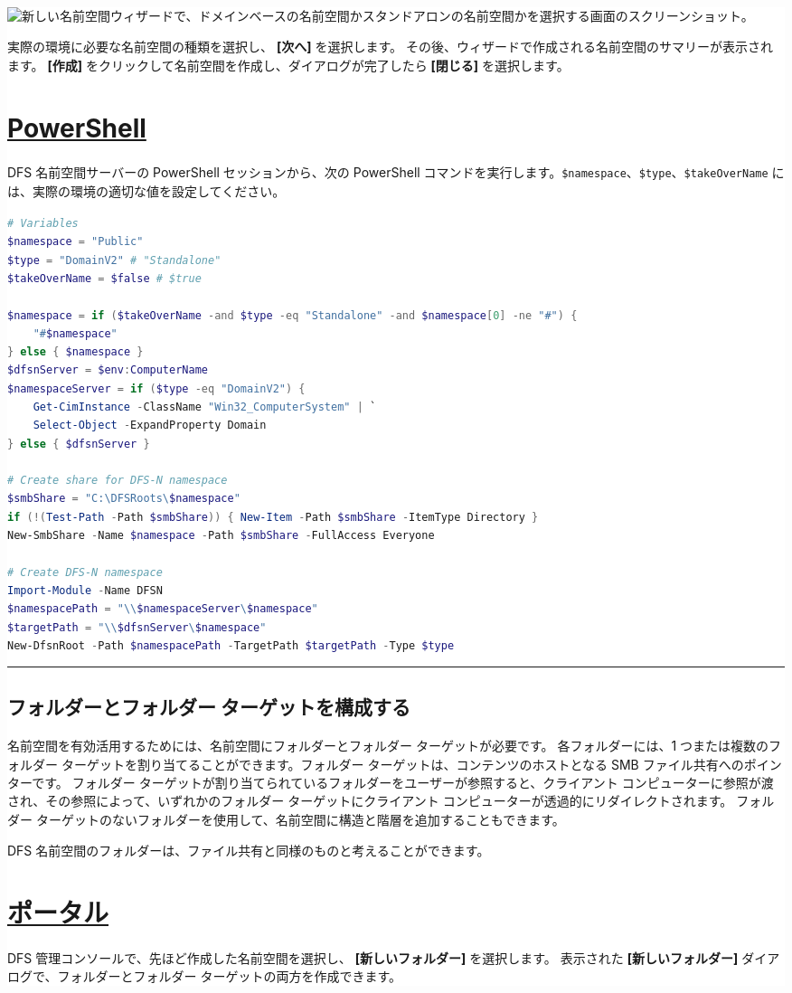 ![**新しい名前空間ウィザード**で、ドメインベースの名前空間かスタンドアロンの名前空間かを選択する画面のスクリーンショット。](./media/files-manage-namespaces/dfs-namespace-type.png)

実際の環境に必要な名前空間の種類を選択し、 **[次へ]** を選択します。 その後、ウィザードで作成される名前空間のサマリーが表示されます。 **[作成]** をクリックして名前空間を作成し、ダイアログが完了したら **[閉じる]** を選択します。

# <a name="powershell"></a>[PowerShell](#tab/azure-powershell)
DFS 名前空間サーバーの PowerShell セッションから、次の PowerShell コマンドを実行します。`$namespace`、`$type`、`$takeOverName` には、実際の環境の適切な値を設定してください。

```PowerShell
# Variables
$namespace = "Public"
$type = "DomainV2" # "Standalone"
$takeOverName = $false # $true

$namespace = if ($takeOverName -and $type -eq "Standalone" -and $namespace[0] -ne "#") { 
    "#$namespace" 
} else { $namespace }
$dfsnServer = $env:ComputerName
$namespaceServer = if ($type -eq "DomainV2") { 
    Get-CimInstance -ClassName "Win32_ComputerSystem" | `
    Select-Object -ExpandProperty Domain
} else { $dfsnServer }

# Create share for DFS-N namespace
$smbShare = "C:\DFSRoots\$namespace"
if (!(Test-Path -Path $smbShare)) { New-Item -Path $smbShare -ItemType Directory }
New-SmbShare -Name $namespace -Path $smbShare -FullAccess Everyone

# Create DFS-N namespace
Import-Module -Name DFSN
$namespacePath = "\\$namespaceServer\$namespace"
$targetPath = "\\$dfsnServer\$namespace"
New-DfsnRoot -Path $namespacePath -TargetPath $targetPath -Type $type
```
---

## <a name="configure-folders-and-folder-targets"></a>フォルダーとフォルダー ターゲットを構成する
名前空間を有効活用するためには、名前空間にフォルダーとフォルダー ターゲットが必要です。 各フォルダーには、1 つまたは複数のフォルダー ターゲットを割り当てることができます。フォルダー ターゲットは、コンテンツのホストとなる SMB ファイル共有へのポインターです。 フォルダー ターゲットが割り当てられているフォルダーをユーザーが参照すると、クライアント コンピューターに参照が渡され、その参照によって、いずれかのフォルダー ターゲットにクライアント コンピューターが透過的にリダイレクトされます。 フォルダー ターゲットのないフォルダーを使用して、名前空間に構造と階層を追加することもできます。

DFS 名前空間のフォルダーは、ファイル共有と同様のものと考えることができます。 

# <a name="portal"></a>[ポータル](#tab/azure-portal)
DFS 管理コンソールで、先ほど作成した名前空間を選択し、 **[新しいフォルダー]** を選択します。 表示された **[新しいフォルダー]** ダイアログで、フォルダーとフォルダー ターゲットの両方を作成できます。

